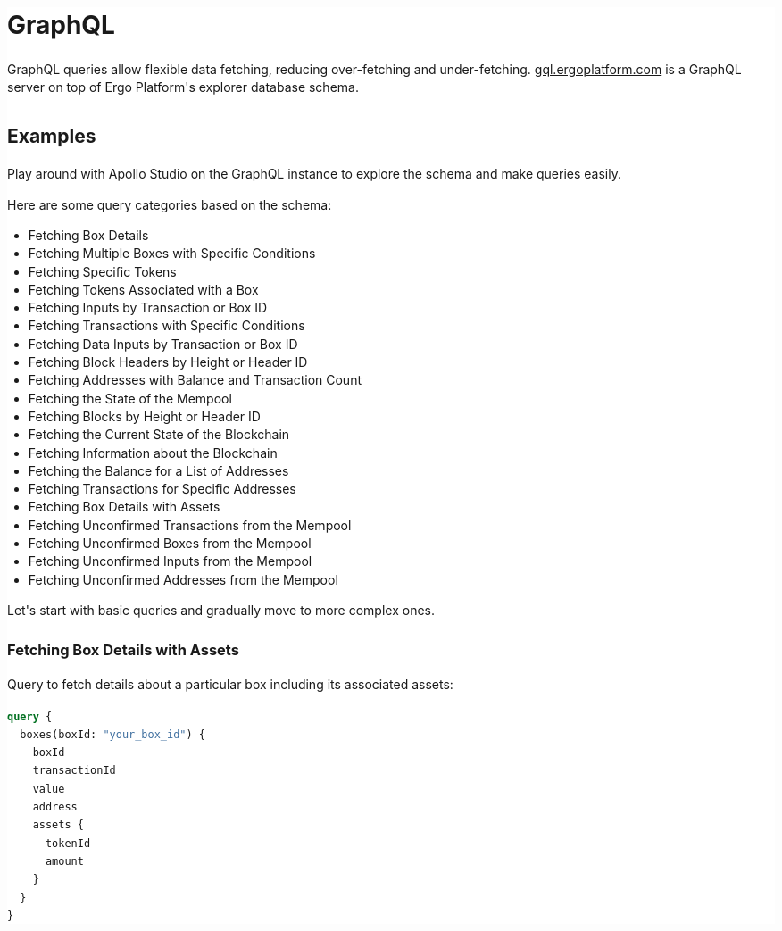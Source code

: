 # GraphQL


GraphQL queries allow flexible data fetching, reducing over-fetching and under-fetching. [gql.ergoplatform.com](https://gql.ergoplatform.com) is a GraphQL server on top of Ergo Platform's explorer database schema.


## Examples

Play around with Apollo Studio on the GraphQL instance to explore the schema and make queries easily. 

Here are some query categories based on the schema:

- Fetching Box Details
- Fetching Multiple Boxes with Specific Conditions
- Fetching Specific Tokens
- Fetching Tokens Associated with a Box
- Fetching Inputs by Transaction or Box ID
- Fetching Transactions with Specific Conditions
- Fetching Data Inputs by Transaction or Box ID
- Fetching Block Headers by Height or Header ID
- Fetching Addresses with Balance and Transaction Count
- Fetching the State of the Mempool
- Fetching Blocks by Height or Header ID
- Fetching the Current State of the Blockchain
- Fetching Information about the Blockchain
- Fetching the Balance for a List of Addresses
- Fetching Transactions for Specific Addresses
- Fetching Box Details with Assets
- Fetching Unconfirmed Transactions from the Mempool
- Fetching Unconfirmed Boxes from the Mempool
- Fetching Unconfirmed Inputs from the Mempool
- Fetching Unconfirmed Addresses from the Mempool

Let's start with basic queries and gradually move to more complex ones.

### Fetching Box Details with Assets

Query to fetch details about a particular box including its associated assets:

```graphql
query {
  boxes(boxId: "your_box_id") {
    boxId
    transactionId
    value
    address
    assets {
      tokenId
      amount
    }
  }
}
```
